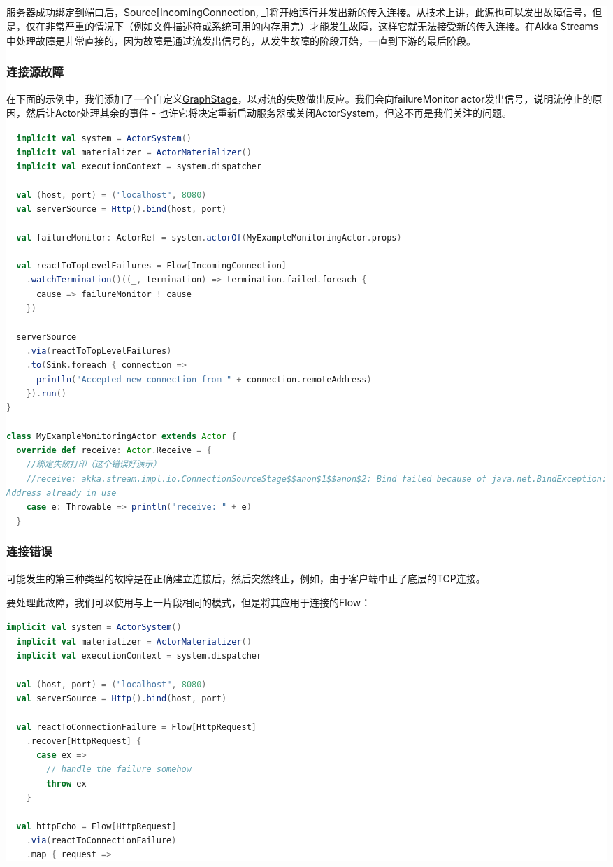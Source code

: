 服务器成功绑定到端口后，[Source[IncomingConnection, _]](https://doc.akka.io/api/akka/2.5.23/akka/stream/scaladsl/Source.html)将开始运行并发出新的传入连接。从技术上讲，此源也可以发出故障信号，但是，仅在非常严重的情况下（例如文件描述符或系统可用的内存用完）才能发生故障，这样它就无法接受新的传入连接。在Akka Streams中处理故障是非常直接的，因为故障是通过流发出信号的，从发生故障的阶段开始，一直到下游的最后阶段。

### 连接源故障

在下面的示例中，我们添加了一个自定义[GraphStage](https://doc.akka.io/api/akka/2.5.23/akka/stream/stage/GraphStage.html)，以对流的失败做出反应。我们会向failureMonitor actor发出信号，说明流停止的原因，然后让Actor处理其余的事件 - 也许它将决定重新启动服务器或关闭ActorSystem，但这不再是我们关注的问题。

```scala
  implicit val system = ActorSystem()
  implicit val materializer = ActorMaterializer()
  implicit val executionContext = system.dispatcher

  val (host, port) = ("localhost", 8080)
  val serverSource = Http().bind(host, port)

  val failureMonitor: ActorRef = system.actorOf(MyExampleMonitoringActor.props)

  val reactToTopLevelFailures = Flow[IncomingConnection]
    .watchTermination()((_, termination) => termination.failed.foreach {
      cause => failureMonitor ! cause
    })

  serverSource
    .via(reactToTopLevelFailures)
    .to(Sink.foreach { connection =>
      println("Accepted new connection from " + connection.remoteAddress)
    }).run()
}

class MyExampleMonitoringActor extends Actor {
  override def receive: Actor.Receive = {
    //绑定失败打印（这个错误好演示）
    //receive: akka.stream.impl.io.ConnectionSourceStage$$anon$1$$anon$2: Bind failed because of java.net.BindException: Address already in use
    case e: Throwable => println("receive: " + e)
  }
```

### 连接错误

可能发生的第三种类型的故障是在正确建立连接后，然后突然终止，例如，由于客户端中止了底层的TCP连接。

要处理此故障，我们可以使用与上一片段相同的模式，但是将其应用于连接的Flow：


```scala
implicit val system = ActorSystem()
  implicit val materializer = ActorMaterializer()
  implicit val executionContext = system.dispatcher

  val (host, port) = ("localhost", 8080)
  val serverSource = Http().bind(host, port)

  val reactToConnectionFailure = Flow[HttpRequest]
    .recover[HttpRequest] {
      case ex =>
        // handle the failure somehow
        throw ex
    }

  val httpEcho = Flow[HttpRequest]
    .via(reactToConnectionFailure)
    .map { request =>
```